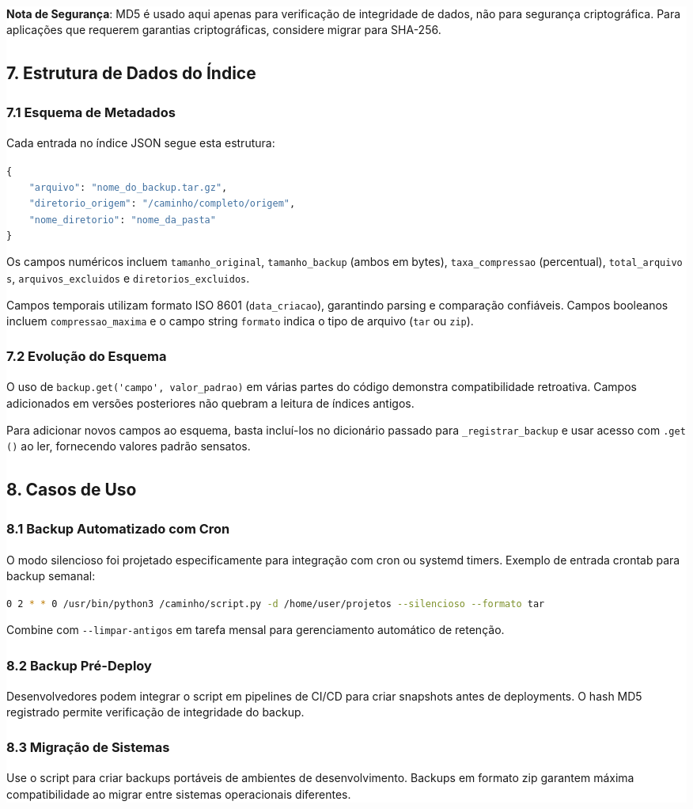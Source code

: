 **Nota de Segurança**: MD5 é usado aqui apenas para verificação de integridade de dados, não para segurança criptográfica. Para aplicações que requerem garantias criptográficas, considere migrar para SHA-256.

## 7. Estrutura de Dados do Índice

### 7.1 Esquema de Metadados

Cada entrada no índice JSON segue esta estrutura:

```python
{
    "arquivo": "nome_do_backup.tar.gz",
    "diretorio_origem": "/caminho/completo/origem",
    "nome_diretorio": "nome_da_pasta"
}
```

Os campos numéricos incluem `tamanho_original`, `tamanho_backup` (ambos em bytes), `taxa_compressao` (percentual), `total_arquivos`, `arquivos_excluidos` e `diretorios_excluidos`.

Campos temporais utilizam formato ISO 8601 (`data_criacao`), garantindo parsing e comparação confiáveis. Campos booleanos incluem `compressao_maxima` e o campo string `formato` indica o tipo de arquivo (`tar` ou `zip`).

### 7.2 Evolução do Esquema

O uso de `backup.get('campo', valor_padrao)` em várias partes do código demonstra compatibilidade retroativa. Campos adicionados em versões posteriores não quebram a leitura de índices antigos.

Para adicionar novos campos ao esquema, basta incluí-los no dicionário passado para `_registrar_backup` e usar acesso com `.get()` ao ler, fornecendo valores padrão sensatos.

## 8. Casos de Uso

### 8.1 Backup Automatizado com Cron

O modo silencioso foi projetado especificamente para integração com cron ou systemd timers. Exemplo de entrada crontab para backup semanal:

```bash
0 2 * * 0 /usr/bin/python3 /caminho/script.py -d /home/user/projetos --silencioso --formato tar
```

Combine com `--limpar-antigos` em tarefa mensal para gerenciamento automático de retenção.

### 8.2 Backup Pré-Deploy

Desenvolvedores podem integrar o script em pipelines de CI/CD para criar snapshots antes de deployments. O hash MD5 registrado permite verificação de integridade do backup.

### 8.3 Migração de Sistemas

Use o script para criar backups portáveis de ambientes de desenvolvimento. Backups em formato zip garantem máxima compatibilidade ao migrar entre sistemas operacionais diferentes.
